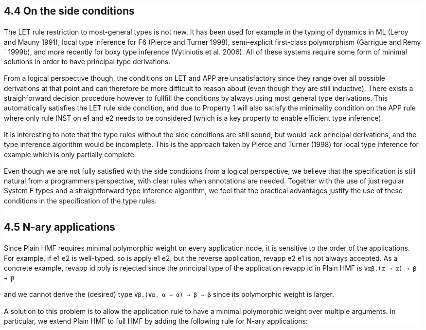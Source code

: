 ## 4.4 On the side conditions

  The LET rule restriction to most-general types is not new. It has
  been used for example in the typing of dynamics in ML (Leroy
  and Mauny 1991), local type inference for F6 (Pierce and Turner
  1998), semi-explicit first-class polymorphism (Garrigue and Remy ´
  1999b), and more recently for boxy type inference (Vytiniotis et al.
  2006). All of these systems require some form of minimal solutions
  in order to have principal type derivations.

  From a logical perspective though, the conditions on LET and
  APP are unsatisfactory since they range over all possible derivations
  at that point and can therefore be more difficult to reason about
  (even though they are still inductive). There exists a straighforward
  decision procedure however to fullfill the conditions by always
  using most general type derivations. This automatically satisfies the
  LET rule side condition, and due to Property 1 will also satisfy the
  minimality condition on the APP rule where only rule INST on e1
  and e2 needs to be considered (which is a key property to enable
  efficient type inference).

  It is interesting to note that the type rules without the side
  conditions are still sound, but would lack principal derivations,
  and the type inference algorithm would be incomplete. This is the
  approach taken by Pierce and Turner (1998) for local type inference
  for example which is only partially complete.

  Even though we are not fully satisfied with the side conditions
  from a logical perspective, we believe that the specification is still
  natural from a programmers perspective, with clear rules when annotations
  are needed. Together with the use of just regular System F
  types and a straightforward type inference algorithm, we feel that
  the practical advantages justify the use of these conditions in the
  specification of the type rules.

## 4.5 N-ary applications

  Since Plain HMF requires minimal polymorphic weight on every
  application node, it is sensitive to the order of the applications. For
  example, if e1 e2 is well-typed, so is apply e1 e2, but the reverse
  application, revapp e2 e1 is not always accepted. As a concrete
  example, revapp id poly is rejected since the principal type of the
  application revapp id in Plain HMF is `∀αβ.(α → α) → β → β`



  and we cannot derive the (desired) type `∀β.(∀α. α → α) → β →
  β` since its polymorphic weight is larger.

  A solution to this problem is to allow the application rule to have
  a minimal polymorphic weight over multiple arguments. In particular,
  we extend Plain HMF to full HMF by adding the following
  rule for N-ary applications:
